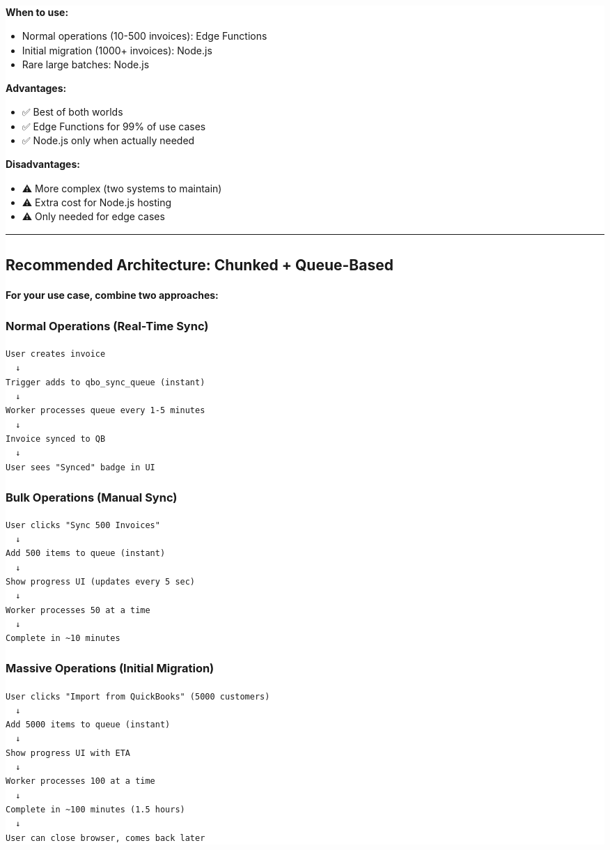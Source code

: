 **When to use:**
- Normal operations (10-500 invoices): Edge Functions
- Initial migration (1000+ invoices): Node.js
- Rare large batches: Node.js

**Advantages:**
- ✅ Best of both worlds
- ✅ Edge Functions for 99% of use cases
- ✅ Node.js only when actually needed

**Disadvantages:**
- ⚠️ More complex (two systems to maintain)
- ⚠️ Extra cost for Node.js hosting
- ⚠️ Only needed for edge cases

---

## Recommended Architecture: Chunked + Queue-Based

**For your use case, combine two approaches:**

### Normal Operations (Real-Time Sync)
```
User creates invoice
  ↓
Trigger adds to qbo_sync_queue (instant)
  ↓
Worker processes queue every 1-5 minutes
  ↓
Invoice synced to QB
  ↓
User sees "Synced" badge in UI
```

### Bulk Operations (Manual Sync)
```
User clicks "Sync 500 Invoices"
  ↓
Add 500 items to queue (instant)
  ↓
Show progress UI (updates every 5 sec)
  ↓
Worker processes 50 at a time
  ↓
Complete in ~10 minutes
```

### Massive Operations (Initial Migration)
```
User clicks "Import from QuickBooks" (5000 customers)
  ↓
Add 5000 items to queue (instant)
  ↓
Show progress UI with ETA
  ↓
Worker processes 100 at a time
  ↓
Complete in ~100 minutes (1.5 hours)
  ↓
User can close browser, comes back later
```
